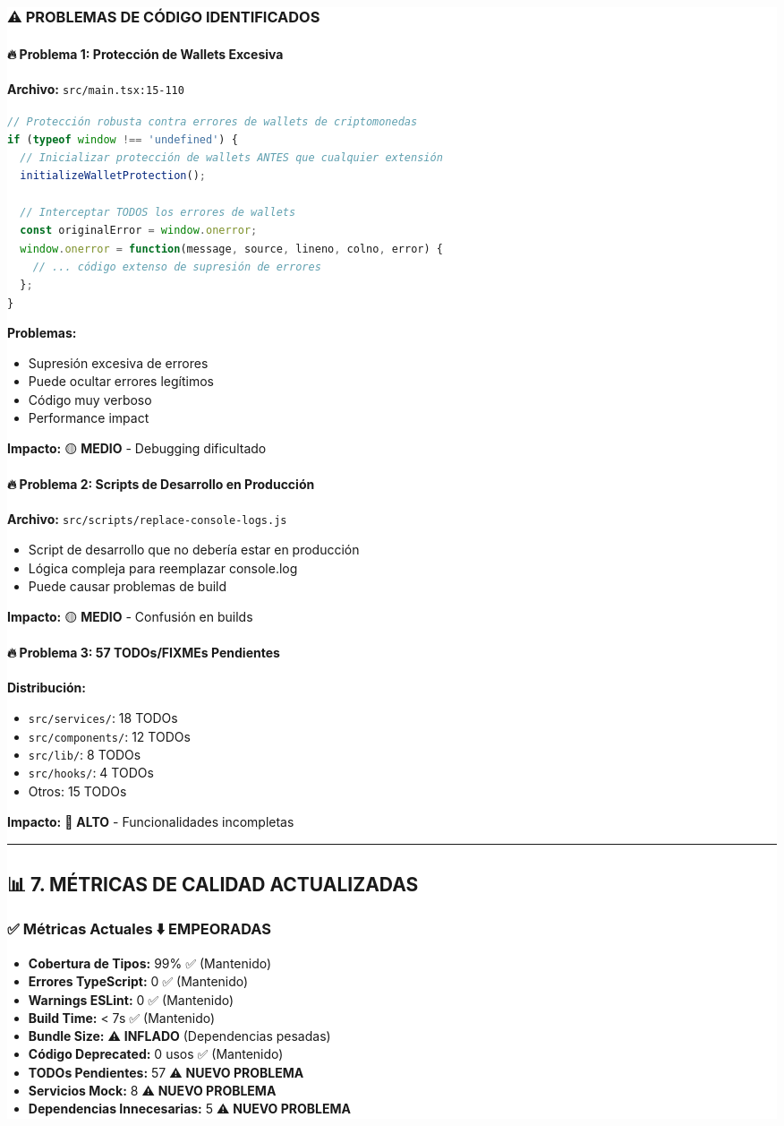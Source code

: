 ### ⚠️ **PROBLEMAS DE CÓDIGO IDENTIFICADOS**

#### 🔥 **Problema 1: Protección de Wallets Excesiva**
**Archivo:** `src/main.tsx:15-110`
```typescript
// Protección robusta contra errores de wallets de criptomonedas
if (typeof window !== 'undefined') {
  // Inicializar protección de wallets ANTES que cualquier extensión
  initializeWalletProtection();
  
  // Interceptar TODOS los errores de wallets
  const originalError = window.onerror;
  window.onerror = function(message, source, lineno, colno, error) {
    // ... código extenso de supresión de errores
  };
}
```

**Problemas:**
- Supresión excesiva de errores
- Puede ocultar errores legítimos
- Código muy verboso
- Performance impact

**Impacto:** 🟡 **MEDIO** - Debugging dificultado

#### 🔥 **Problema 2: Scripts de Desarrollo en Producción**
**Archivo:** `src/scripts/replace-console-logs.js`
- Script de desarrollo que no debería estar en producción
- Lógica compleja para reemplazar console.log
- Puede causar problemas de build

**Impacto:** 🟡 **MEDIO** - Confusión en builds

#### 🔥 **Problema 3: 57 TODOs/FIXMEs Pendientes**
**Distribución:**
- `src/services/`: 18 TODOs
- `src/components/`: 12 TODOs  
- `src/lib/`: 8 TODOs
- `src/hooks/`: 4 TODOs
- Otros: 15 TODOs

**Impacto:** 🔴 **ALTO** - Funcionalidades incompletas

---

## 📊 **7. MÉTRICAS DE CALIDAD ACTUALIZADAS**

### ✅ **Métricas Actuales** ⬇️ **EMPEORADAS**
- **Cobertura de Tipos:** 99% ✅ (Mantenido)
- **Errores TypeScript:** 0 ✅ (Mantenido)
- **Warnings ESLint:** 0 ✅ (Mantenido)
- **Build Time:** < 7s ✅ (Mantenido)
- **Bundle Size:** ⚠️ **INFLADO** (Dependencias pesadas)
- **Código Deprecated:** 0 usos ✅ (Mantenido)
- **TODOs Pendientes:** 57 ⚠️ **NUEVO PROBLEMA**
- **Servicios Mock:** 8 ⚠️ **NUEVO PROBLEMA**
- **Dependencias Innecesarias:** 5 ⚠️ **NUEVO PROBLEMA**
